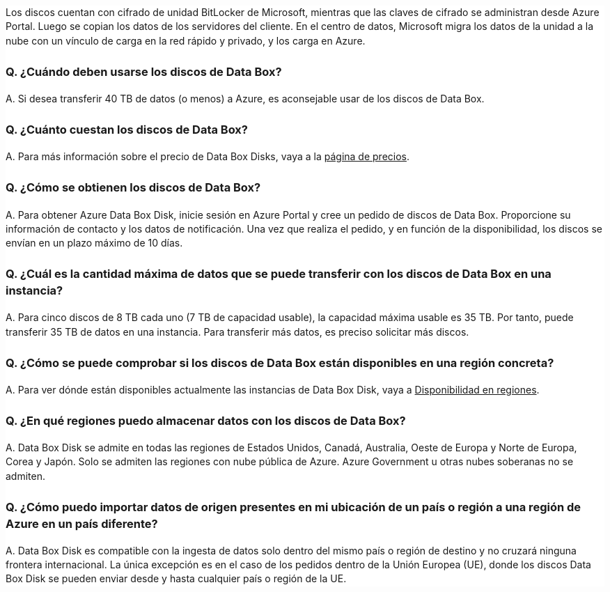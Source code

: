 Los discos cuentan con cifrado de unidad BitLocker de Microsoft, mientras que las claves de cifrado se administran desde Azure Portal. Luego se copian los datos de los servidores del cliente. En el centro de datos, Microsoft migra los datos de la unidad a la nube con un vínculo de carga en la red rápido y privado, y los carga en Azure.

### <a name="q-when-should-i-use-data-box-disks"></a>Q. ¿Cuándo deben usarse los discos de Data Box?
A. Si desea transferir 40 TB de datos (o menos) a Azure, es aconsejable usar de los discos de Data Box.

### <a name="q-what-is-the-price-of-data-box-disks"></a>Q. ¿Cuánto cuestan los discos de Data Box?
A. Para más información sobre el precio de Data Box Disks, vaya a la [página de precios](https://azure.microsoft.com/pricing/details/databox/disk/).

### <a name="q-how-do-i-get-data-box-disks"></a>Q. ¿Cómo se obtienen los discos de Data Box? 
A.  Para obtener Azure Data Box Disk, inicie sesión en Azure Portal y cree un pedido de discos de Data Box. Proporcione su información de contacto y los datos de notificación. Una vez que realiza el pedido, y en función de la disponibilidad, los discos se envían en un plazo máximo de 10 días.

### <a name="q-what-is-the-maximum-amount-of-data-i-can-transfer-with-data-box-disks-in-one-instance"></a>Q. ¿Cuál es la cantidad máxima de datos que se puede transferir con los discos de Data Box en una instancia?
A. Para cinco discos de 8 TB cada uno (7 TB de capacidad usable), la capacidad máxima usable es 35 TB. Por tanto, puede transferir 35 TB de datos en una instancia. Para transferir más datos, es preciso solicitar más discos.

### <a name="q-how-can-i-check-if-data-box-disks-are-available-in-my-region"></a>Q. ¿Cómo se puede comprobar si los discos de Data Box están disponibles en una región concreta? 
A.  Para ver dónde están disponibles actualmente las instancias de Data Box Disk, vaya a [Disponibilidad en regiones](data-box-disk-overview.md#region-availability).  

### <a name="q-which-regions-can-i-store-data-in-with-data-box-disks"></a>Q. ¿En qué regiones puedo almacenar datos con los discos de Data Box?
A. Data Box Disk se admite en todas las regiones de Estados Unidos, Canadá, Australia, Oeste de Europa y Norte de Europa, Corea y Japón. Solo se admiten las regiones con nube pública de Azure. Azure Government u otras nubes soberanas no se admiten.

### <a name="q-how-can-i-import-source-data-present-at-my-location-in-one-countryregion-to-an-azure-region-in-a-different-country"></a>Q. ¿Cómo puedo importar datos de origen presentes en mi ubicación de un país o región a una región de Azure en un país diferente?
A. Data Box Disk es compatible con la ingesta de datos solo dentro del mismo país o región de destino y no cruzará ninguna frontera internacional. La única excepción es en el caso de los pedidos dentro de la Unión Europea (UE), donde los discos Data Box Disk se pueden enviar desde y hasta cualquier país o región de la UE.

